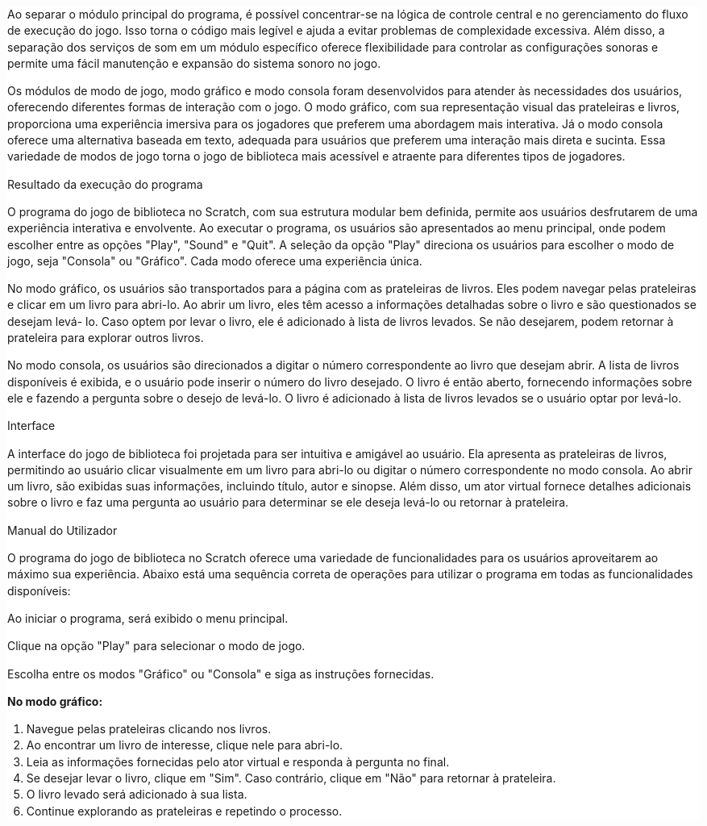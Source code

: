 Ao separar o módulo principal do programa, é possível concentrar-se na lógica de controle central e no gerenciamento do fluxo de execução do jogo. Isso torna o código mais legível e ajuda a evitar problemas de complexidade excessiva. Além disso, a separação dos serviços de som em um módulo específico oferece flexibilidade para controlar as configurações sonoras e permite uma fácil manutenção e expansão do sistema sonoro no jogo. 

Os módulos de modo de jogo, modo gráfico e modo consola foram desenvolvidos para atender às necessidades dos usuários, oferecendo diferentes formas de interação com o jogo. O modo gráfico, com sua representação visual das prateleiras e livros, proporciona uma experiência imersiva para os jogadores que preferem uma abordagem mais interativa. Já o modo consola oferece uma alternativa baseada em texto, adequada para usuários que preferem uma interação mais direta e sucinta. Essa variedade de modos de jogo torna o jogo de biblioteca mais acessível e atraente para diferentes tipos de jogadores. 

<a name="_page7_x82.00_y71.00"></a>Resultado da execução do programa 

O programa do jogo de biblioteca no Scratch, com sua estrutura modular bem definida, permite aos usuários desfrutarem de uma experiência interativa e envolvente. Ao executar o programa, os usuários são apresentados ao menu principal, onde podem escolher entre as opções "Play", "Sound" e "Quit". A seleção da opção "Play" direciona os usuários para escolher o modo de jogo, seja "Consola" ou "Gráfico". Cada modo oferece uma experiência única. 

No modo gráfico, os usuários são transportados para a página com as prateleiras de livros. Eles podem navegar pelas prateleiras e clicar em um livro para abri-lo. Ao abrir um livro, eles têm acesso a informações detalhadas sobre o livro e são questionados se desejam levá- lo. Caso optem por levar o livro, ele é adicionado à lista de livros levados. Se não desejarem, podem retornar à prateleira para explorar outros livros. 

No modo consola, os usuários são direcionados a digitar o número correspondente ao livro que desejam abrir. A lista de livros disponíveis é exibida, e o usuário pode inserir o número do livro desejado. O livro é então aberto, fornecendo informações sobre ele e fazendo a pergunta sobre o desejo de levá-lo. O livro é adicionado à lista de livros levados se o usuário optar por levá-lo. 

<a name="_page7_x82.00_y466.00"></a>Interface 

A interface do jogo de biblioteca foi projetada para ser intuitiva e amigável ao usuário. Ela apresenta as prateleiras de livros, permitindo ao usuário clicar visualmente em um livro para abri-lo ou digitar o número correspondente no modo consola. Ao abrir um livro, são exibidas suas informações, incluindo título, autor e sinopse. Além disso, um ator virtual fornece detalhes adicionais sobre o livro e faz uma pergunta ao usuário para determinar se ele deseja levá-lo ou retornar à prateleira. 

<a name="_page8_x82.00_y71.00"></a>Manual do Utilizador 

O programa do jogo de biblioteca no Scratch oferece uma variedade de funcionalidades para os usuários aproveitarem ao máximo sua experiência. Abaixo está uma sequência correta de operações para utilizar o programa em todas as funcionalidades disponíveis: 

Ao iniciar o programa, será exibido o menu principal. 

Clique na opção "Play" para selecionar o modo de jogo. 

Escolha entre os modos "Gráfico" ou "Consola" e siga as instruções fornecidas. 

**No modo gráfico:** 

1. Navegue pelas prateleiras clicando nos livros. 
1. Ao encontrar um livro de interesse, clique nele para abri-lo. 
1. Leia as informações fornecidas pelo ator virtual e responda à pergunta no final. 
1. Se desejar levar o livro, clique em "Sim". Caso contrário, clique em "Não" para retornar à prateleira. 
1. O livro levado será adicionado à sua lista. 
1. Continue explorando as prateleiras e repetindo o processo. 
